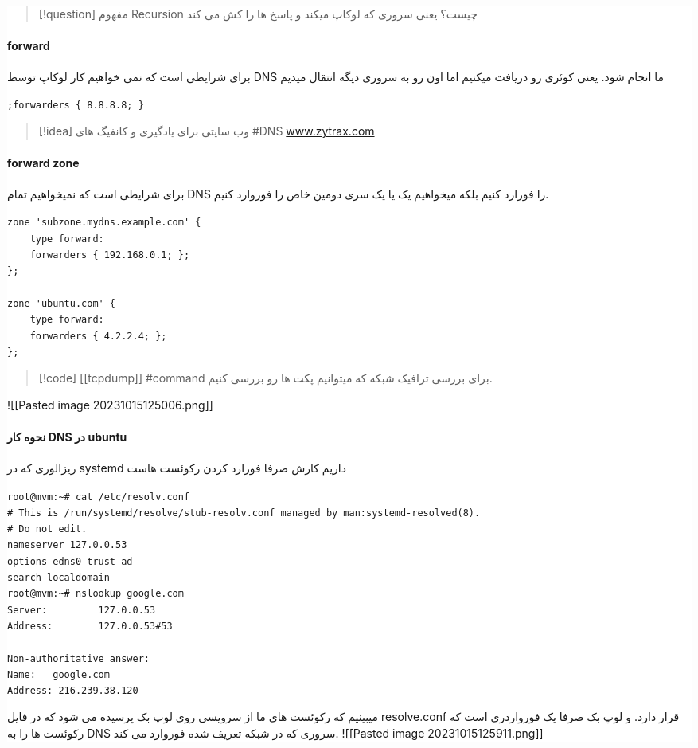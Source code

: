 
> [!question] مفهوم Recursion چیست؟
> یعنی سروری که لوکاپ میکند و پاسخ ها را کش می کند

#### forward
برای شرایطی است که نمی خواهیم کار لوکاپ توسط DNS ما انجام شود.
یعنی کوئری رو دریافت میکنیم اما اون رو به سروری دیگه انتقال میدیم
```shell
;forwarders { 8.8.8.8; }
```


> [!idea] وب سایتی برای یادگیری و کانفیگ های #DNS 
> www.zytrax.com 

#### forward zone
برای شرایطی است که نمیخواهیم تمام DNS را فورارد کنیم بلکه میخواهیم یک یا یک سری دومین خاص را فوروارد کنیم.
```shell
zone 'subzone.mydns.example.com' {
	type forward:
	forwarders { 192.168.0.1; };
};

zone 'ubuntu.com' {
	type forward:
	forwarders { 4.2.2.4; };
};
```

> [!code] [[tcpdump]]  #command
> برای بررسی ترافیک شبکه که میتوانیم پکت ها رو بررسی کنیم.

![[Pasted image 20231015125006.png]]

#### نحوه کار DNS در ubuntu
ریزالوری که در systemd داریم کارش صرفا فورارد کردن رکوئست هاست
```shell
root@mvm:~# cat /etc/resolv.conf
# This is /run/systemd/resolve/stub-resolv.conf managed by man:systemd-resolved(8).
# Do not edit.
nameserver 127.0.0.53
options edns0 trust-ad
search localdomain
root@mvm:~# nslookup google.com
Server:         127.0.0.53
Address:        127.0.0.53#53

Non-authoritative answer:
Name:   google.com
Address: 216.239.38.120
```
میبینیم که رکوئست های ما از سرویسی روی لوپ بک پرسیده می شود که در فایل resolve.conf قرار دارد. و لوپ بک صرفا یک فورواردری است که رکوئست ها را به DNS سروری که در شبکه تعریف شده فوروارد می کند.
![[Pasted image 20231015125911.png]]
